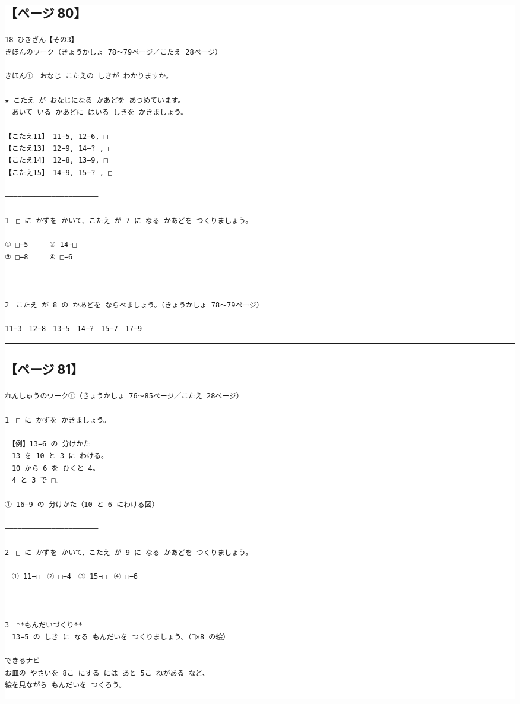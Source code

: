 
## 【ページ 80】

```
18 ひきざん【その3】
きほんのワーク（きょうかしょ 78〜79ページ／こたえ 28ページ）

きほん①　おなじ こたえの しきが わかりますか。

★ こたえ が おなじになる かあどを あつめています。  
　あいて いる かあどに はいる しきを かきましょう。

【こたえ11】 11−5, 12−6, □  
【こたえ13】 12−9, 14−? , □  
【こたえ14】 12−8, 13−9, □  
【こたえ15】 14−9, 15−? , □

――――――――――――――――――――――

1　□ に かずを かいて、こたえ が 7 に なる かあどを つくりましょう。

① □−5　　　② 14−□  
③ □−8　　　④ □−6

――――――――――――――――――――――

2　こたえ が 8 の かあどを ならべましょう。（きょうかしょ 78〜79ページ）

11−3　12−8　13−5　14−?　15−7　17−9
```

---

## 【ページ 81】

```
れんしゅうのワーク①（きょうかしょ 76〜85ページ／こたえ 28ページ）

1　□ に かずを かきましょう。

　【例】13−6 の 分けかた  
　13 を 10 と 3 に わける。  
　10 から 6 を ひくと 4。  
　4 と 3 で □。

① 16−9 の 分けかた（10 と 6 にわける図）

――――――――――――――――――――――

2　□ に かずを かいて、こたえ が 9 に なる かあどを つくりましょう。

　① 11−□　② □−4　③ 15−□　④ □−6

――――――――――――――――――――――

3　**もんだいづくり**  
　13−5 の しき に なる もんだいを つくりましょう。（🍎×8 の絵）

できるナビ  
お皿の やさいを 8こ にする には あと 5こ ねがある など、  
絵を見ながら もんだいを つくろう。
```

---